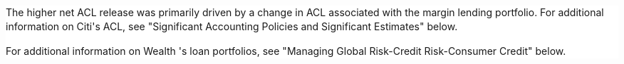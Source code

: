 <p>The higher net ACL release was primarily driven by a change in ACL associated with the margin lending portfolio. For additional information on Citi's ACL, see "Significant Accounting Policies and Significant Estimates" below.</p>
<p>For additional information on Wealth 's loan portfolios, see "Managing Global Risk-Credit Risk-Consumer Credit" below.</p>
